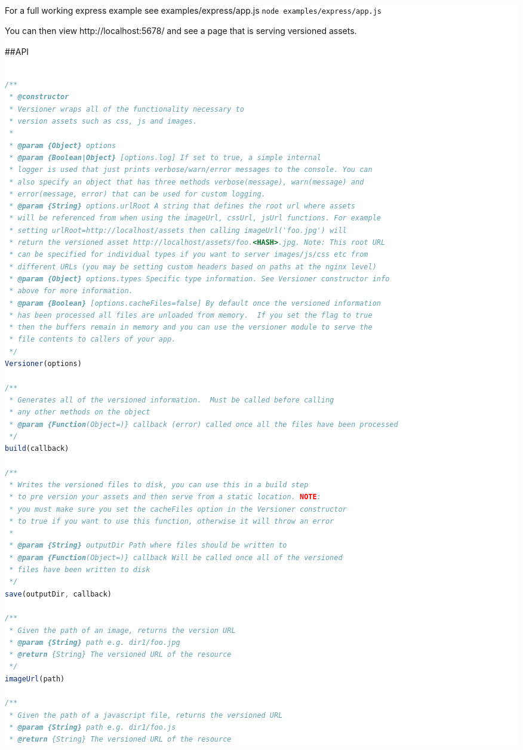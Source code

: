 
For a full working express example see examples/express/app.js
`node examples/express/app.js`

You can then view http://localhost:5678/ and see a page that is serving
versioned assets.

##API
```javascript

/**
 * @constructor
 * Versioner wraps all of the functionality necessary to
 * version assets such as css, js and images.
 *
 * @param {Object} options
 * @param {Boolean|Object} [options.log] If set to true, a simple internal
 * logger is used that just prints verbose/warn/error messages to the console. You can
 * also specify an object that has three methods verbose(message), warn(message) and
 * error(message, error) that can be used for custom logging.
 * @param {String} options.urlRoot A string that defines the root url where assets
 * will be referenced from when using the imageUrl, cssUrl, jsUrl functions. For example
 * setting urlRoot=http://localhost/assets then calling imageUrl('foo.jpg') will
 * return the versioned asset http://localhost/assets/foo.<HASH>.jpg. Note: This root URL
 * can be specified for individual types if you want to server images/js/css etc from
 * different URLs (you may be setting custom headers based on paths at the nginx level)
 * @param {Object} options.types Specific type information. See Versioner constructor info
 * above for more information.
 * @param {Boolean} [options.cacheFiles=false] By default once the versioned information
 * has been processed all files are unloaded from memory.  If you set the flag to true
 * then the buffers remain in memory and you can use the versioner module to serve the
 * file contents to callers of your app.
 */
Versioner(options)

/**
 * Generates all of the versioned information.  Must be called before calling
 * any other methods on the object
 * @param {Function(Object=)} callback (error) called once all the files have been processed
 */
build(callback)

/**
 * Writes the versioned files to disk, you can use this in a build step
 * to pre version your assets and then serve from a static location. NOTE:
 * you must make sure you set the cacheFiles option in the Versioner constructor
 * to true if you want to use this function, otherwise it will throw an error
 *
 * @param {String} outputDir Path where files should be written to
 * @param {Function(Object=)} callback Will be called once all of the versioned
 * files have been written to disk
 */
save(outputDir, callback)

/**
 * Given the path of an image, returns the version URL
 * @param {String} path e.g. dir1/foo.jpg
 * @return {String} The versioned URL of the resource
 */
imageUrl(path)

/**
 * Given the path of a javascript file, returns the versioned URL
 * @param {String} path e.g. dir1/foo.js
 * @return {String} The versioned URL of the resource
```